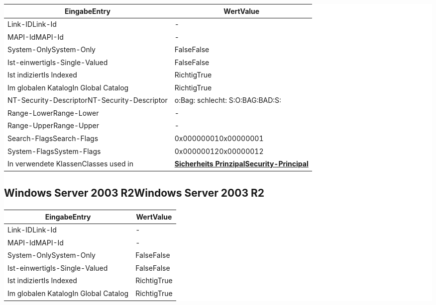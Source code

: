 

| <span data-ttu-id="4260e-155">Eingabe</span><span class="sxs-lookup"><span data-stu-id="4260e-155">Entry</span></span> | <span data-ttu-id="4260e-156">Wert</span><span class="sxs-lookup"><span data-stu-id="4260e-156">Value</span></span> |
|------------------------|--------------------------------------------------------------|
| <span data-ttu-id="4260e-157">Link-ID</span><span class="sxs-lookup"><span data-stu-id="4260e-157">Link-Id</span></span>                | \-                                                           |
| <span data-ttu-id="4260e-158">MAPI-Id</span><span class="sxs-lookup"><span data-stu-id="4260e-158">MAPI-Id</span></span>                | \-                                                           |
| <span data-ttu-id="4260e-159">System-Only</span><span class="sxs-lookup"><span data-stu-id="4260e-159">System-Only</span></span>            | <span data-ttu-id="4260e-160">False</span><span class="sxs-lookup"><span data-stu-id="4260e-160">False</span></span>                                                        |
| <span data-ttu-id="4260e-161">Ist-einwertig</span><span class="sxs-lookup"><span data-stu-id="4260e-161">Is-Single-Valued</span></span>       | <span data-ttu-id="4260e-162">False</span><span class="sxs-lookup"><span data-stu-id="4260e-162">False</span></span>                                                        |
| <span data-ttu-id="4260e-163">Ist indiziert</span><span class="sxs-lookup"><span data-stu-id="4260e-163">Is Indexed</span></span>             | <span data-ttu-id="4260e-164">Richtig</span><span class="sxs-lookup"><span data-stu-id="4260e-164">True</span></span>                                                         |
| <span data-ttu-id="4260e-165">Im globalen Katalog</span><span class="sxs-lookup"><span data-stu-id="4260e-165">In Global Catalog</span></span>      | <span data-ttu-id="4260e-166">Richtig</span><span class="sxs-lookup"><span data-stu-id="4260e-166">True</span></span>                                                         |
| <span data-ttu-id="4260e-167">NT-Security-Descriptor</span><span class="sxs-lookup"><span data-stu-id="4260e-167">NT-Security-Descriptor</span></span> | <span data-ttu-id="4260e-168">o:Bag: schlecht: S:</span><span class="sxs-lookup"><span data-stu-id="4260e-168">O:BAG:BAD:S:</span></span>                                                 |
| <span data-ttu-id="4260e-169">Range-Lower</span><span class="sxs-lookup"><span data-stu-id="4260e-169">Range-Lower</span></span>            | \-                                                           |
| <span data-ttu-id="4260e-170">Range-Upper</span><span class="sxs-lookup"><span data-stu-id="4260e-170">Range-Upper</span></span>            | \-                                                           |
| <span data-ttu-id="4260e-171">Search-Flags</span><span class="sxs-lookup"><span data-stu-id="4260e-171">Search-Flags</span></span>           | <span data-ttu-id="4260e-172">0x00000001</span><span class="sxs-lookup"><span data-stu-id="4260e-172">0x00000001</span></span>                                                   |
| <span data-ttu-id="4260e-173">System-Flags</span><span class="sxs-lookup"><span data-stu-id="4260e-173">System-Flags</span></span>           | <span data-ttu-id="4260e-174">0x00000012</span><span class="sxs-lookup"><span data-stu-id="4260e-174">0x00000012</span></span>                                                   |
| <span data-ttu-id="4260e-175">In verwendete Klassen</span><span class="sxs-lookup"><span data-stu-id="4260e-175">Classes used in</span></span>        | [<span data-ttu-id="4260e-176">**Sicherheits Prinzipal**</span><span class="sxs-lookup"><span data-stu-id="4260e-176">**Security-Principal**</span></span>](c-securityprincipal.md)<br/> |



## <a name="windows-server-2003-r2"></a><span data-ttu-id="4260e-177">Windows Server 2003 R2</span><span class="sxs-lookup"><span data-stu-id="4260e-177">Windows Server 2003 R2</span></span>



| <span data-ttu-id="4260e-178">Eingabe</span><span class="sxs-lookup"><span data-stu-id="4260e-178">Entry</span></span> | <span data-ttu-id="4260e-179">Wert</span><span class="sxs-lookup"><span data-stu-id="4260e-179">Value</span></span> |
|------------------------|--------------------------------------------------------------|
| <span data-ttu-id="4260e-180">Link-ID</span><span class="sxs-lookup"><span data-stu-id="4260e-180">Link-Id</span></span>                | \-                                                           |
| <span data-ttu-id="4260e-181">MAPI-Id</span><span class="sxs-lookup"><span data-stu-id="4260e-181">MAPI-Id</span></span>                | \-                                                           |
| <span data-ttu-id="4260e-182">System-Only</span><span class="sxs-lookup"><span data-stu-id="4260e-182">System-Only</span></span>            | <span data-ttu-id="4260e-183">False</span><span class="sxs-lookup"><span data-stu-id="4260e-183">False</span></span>                                                        |
| <span data-ttu-id="4260e-184">Ist-einwertig</span><span class="sxs-lookup"><span data-stu-id="4260e-184">Is-Single-Valued</span></span>       | <span data-ttu-id="4260e-185">False</span><span class="sxs-lookup"><span data-stu-id="4260e-185">False</span></span>                                                        |
| <span data-ttu-id="4260e-186">Ist indiziert</span><span class="sxs-lookup"><span data-stu-id="4260e-186">Is Indexed</span></span>             | <span data-ttu-id="4260e-187">Richtig</span><span class="sxs-lookup"><span data-stu-id="4260e-187">True</span></span>                                                         |
| <span data-ttu-id="4260e-188">Im globalen Katalog</span><span class="sxs-lookup"><span data-stu-id="4260e-188">In Global Catalog</span></span>      | <span data-ttu-id="4260e-189">Richtig</span><span class="sxs-lookup"><span data-stu-id="4260e-189">True</span></span>                                                         |